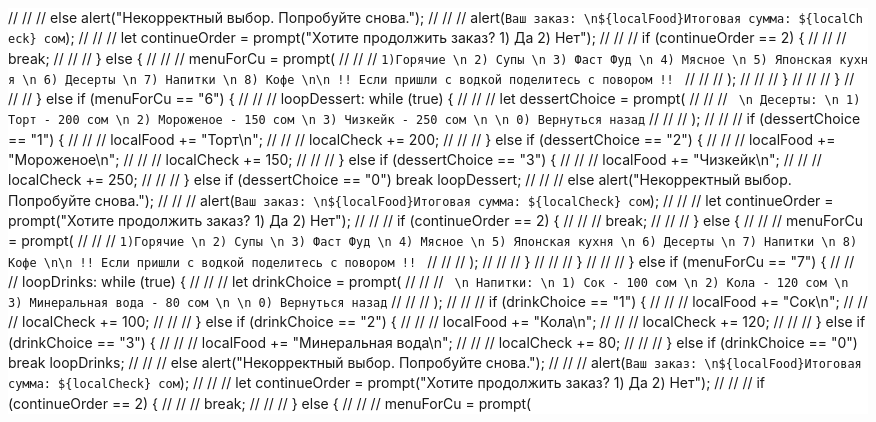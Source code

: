 // // //         else alert("Некорректный выбор. Попробуйте снова.");
// // //         alert(`Ваш заказ: \n${localFood}Итоговая сумма: ${localCheck} сом`);
// // //         let continueOrder = prompt("Хотите продолжить заказ? 1) Да 2) Нет");
// // //         if (continueOrder == 2) {
// // //           break;
// // //         } else {
// // //           menuForCu = prompt(
// // //             `1)Горячие \n 2) Супы \n 3) Фаст Фуд \n 4) Мясное \n 5) Японская кухня \n 6) Десерты \n 7) Напитки \n 8) Кофе \n\n !! Если пришли с водкой поделитесь с повором !! `
// // //           );
// // //         }
// // //       }
// // //     } else if (menuForCu == "6") {
// // //       loopDessert: while (true) {
// // //         let dessertChoice = prompt(
// // //           ` \n Десерты: \n 1) Торт - 200 сом \n 2) Мороженое - 150 сом \n 3) Чизкейк - 250 сом \n \n 0) Вернуться назад`
// // //         );
// // //         if (dessertChoice == "1") {
// // //           localFood += "Торт\n";
// // //           localCheck += 200;
// // //         } else if (dessertChoice == "2") {
// // //           localFood += "Мороженое\n";
// // //           localCheck += 150;
// // //         } else if (dessertChoice == "3") {
// // //           localFood += "Чизкейк\n";
// // //           localCheck += 250;
// // //         } else if (dessertChoice == "0") break loopDessert;
// // //         else alert("Некорректный выбор. Попробуйте снова.");
// // //         alert(`Ваш заказ: \n${localFood}Итоговая сумма: ${localCheck} сом`);
// // //         let continueOrder = prompt("Хотите продолжить заказ? 1) Да 2) Нет");
// // //         if (continueOrder == 2) {
// // //           break;
// // //         } else {
// // //           menuForCu = prompt(
// // //             `1)Горячие \n 2) Супы \n 3) Фаст Фуд \n 4) Мясное \n 5) Японская кухня \n 6) Десерты \n 7) Напитки \n 8) Кофе \n\n !! Если пришли с водкой поделитесь с повором !! `
// // //           );
// // //         }
// // //       }
// // //     } else if (menuForCu == "7") {
// // //       loopDrinks: while (true) {
// // //         let drinkChoice = prompt(
// // //           ` \n Напитки: \n 1) Сок - 100 сом \n 2) Кола - 120 сом \n 3) Минеральная вода - 80 сом \n \n 0) Вернуться назад`
// // //         );
// // //         if (drinkChoice == "1") {
// // //           localFood += "Сок\n";
// // //           localCheck += 100;
// // //         } else if (drinkChoice == "2") {
// // //           localFood += "Кола\n";
// // //           localCheck += 120;
// // //         } else if (drinkChoice == "3") {
// // //           localFood += "Минеральная вода\n";
// // //           localCheck += 80;
// // //         } else if (drinkChoice == "0") break loopDrinks;
// // //         else alert("Некорректный выбор. Попробуйте снова.");
// // //         alert(`Ваш заказ: \n${localFood}Итоговая сумма: ${localCheck} сом`);
// // //         let continueOrder = prompt("Хотите продолжить заказ? 1) Да 2) Нет");
// // //         if (continueOrder == 2) {
// // //           break;
// // //         } else {
// // //           menuForCu = prompt(